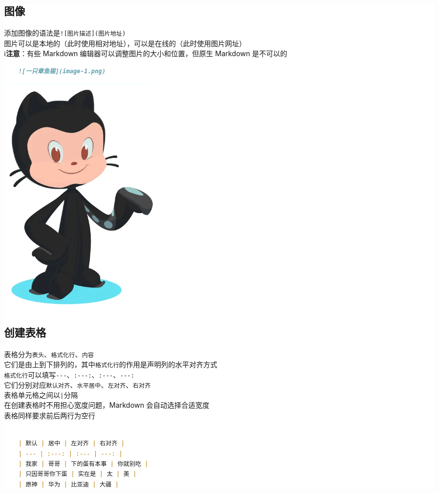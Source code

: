 ## 图像

添加图像的语法是`![图片描述](图片地址)`  
图片可以是本地的（此时使用相对地址），可以是在线的（此时使用图片网址）  
:information_source:**注意**：有些 Markdown 编辑器可以调整图片的大小和位置，但原生 Markdown 是不可以的  

```markdown
    ![一只章鱼猫](image-1.png)
```

![一只章鱼猫](image-1.png)

## 创建表格

表格分为`表头`、`格式化行`、`内容`  
它们是由上到下排列的，其中`格式化行`的作用是声明列的水平对齐方式  
`格式化行`可以填写`---`、`:---:`、`:---`、`---:`  
它们分别对应`默认对齐`、`水平居中`、`左对齐`、`右对齐`  
表格单元格之间以`|`分隔  
在创建表格时不用担心宽度问题，Markdown 会自动选择合适宽度  
表格同样要求前后两行为空行

```markdown

    | 默认 | 居中 | 左对齐 | 右对齐 |
    | --- | :---: | :--- | ---: |
    | 我家 | 哥哥 | 下的蛋有本事 | 你就别吃 |
    | 只因哥哥你下蛋 | 实在是 | 太 | 美 |
    | 原神 | 华为 | 比亚迪 | 大疆 |

```
